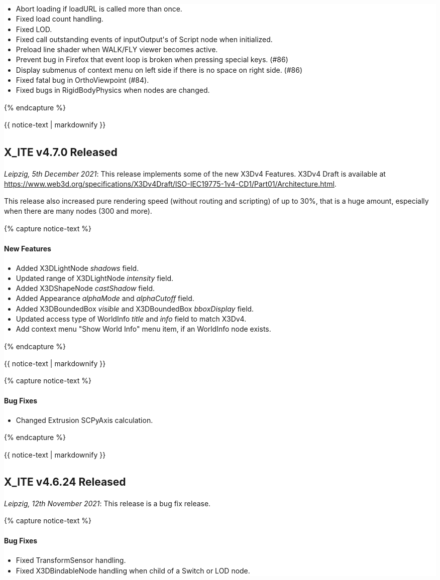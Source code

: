 - Abort loading if loadURL is called more than once.
- Fixed load count handling.
- Fixed LOD.
- Fixed call outstanding events of inputOutput's of Script node when initialized.
- Preload line shader when WALK/FLY viewer becomes active.
- Prevent bug in Firefox that event loop is broken when pressing special keys. (#86)
- Display submenus of context menu on left side if there is no space on right side. (#86)
- Fixed fatal bug in OrthoViewpoint (#84).
- Fixed bugs in RigidBodyPhysics when nodes are changed.

{% endcapture %}
<div class="notice--success">{{ notice-text | markdownify }}</div>

## X_ITE v4.7.0 Released

*Leipzig, 5th December 2021*: This release implements some of the new X3Dv4 Features. X3Dv4 Draft is available at <https://www.web3d.org/specifications/X3Dv4Draft/ISO-IEC19775-1v4-CD1/Part01/Architecture.html>.

This release also increased pure rendering speed (without routing and scripting) of up to 30%, that is a huge amount, especially when there are many nodes (300 and more).

{% capture notice-text %}
#### New Features

- Added X3DLightNode *shadows* field.
- Updated range of X3DLightNode *intensity* field.
- Added X3DShapeNode *castShadow* field.
- Added Appearance *alphaMode* and *alphaCutoff* field.
- Added X3DBoundedBox *visible* and X3DBoundedBox *bboxDisplay* field.
- Updated access type of WorldInfo *title* and *info* field to match X3Dv4.
- Add context menu "Show World Info" menu item, if an WorldInfo node exists.

{% endcapture %}
<div class="notice--info">{{ notice-text | markdownify }}</div>

{% capture notice-text %}
#### Bug Fixes

- Changed Extrusion SCPyAxis calculation.

{% endcapture %}
<div class="notice--success">{{ notice-text | markdownify }}</div>

## X_ITE v4.6.24 Released

*Leipzig, 12th November 2021*: This release is a bug fix release.

{% capture notice-text %}
#### Bug Fixes

- Fixed TransformSensor handling.
- Fixed X3DBindableNode handling when child of a Switch or LOD node.
